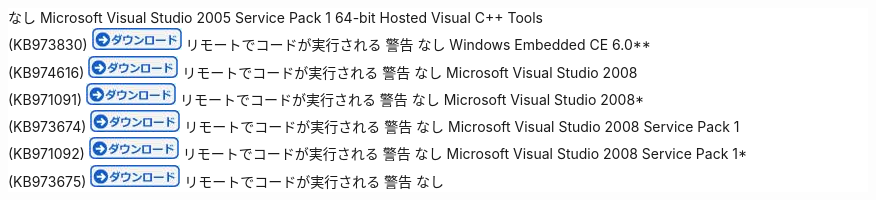 <td style="border:1px solid black;">なし</td>
</tr>
<tr class="even">
<td style="border:1px solid black;">Microsoft Visual Studio 2005 Service Pack 1 64-bit Hosted Visual C++ Tools<br />
(KB973830)</td>
<td style="border:1px solid black;"><a href="http://www.microsoft.com/downloads/details.aspx?familyid=43f96f2a-69c6-4c5e-b72c-0edfa35f4fc2&amp;displaylang=ja"><img src="../../images/Dn627118.dl_arrow(ja-JP,Security.10).jpg" /></a></td>
<td style="border:1px solid black;">リモートでコードが実行される</td>
<td style="border:1px solid black;">警告</td>
<td style="border:1px solid black;">なし</td>
</tr>
<tr class="odd">
<td style="border:1px solid black;">Windows Embedded CE 6.0**<br />
(KB974616)</td>
<td style="border:1px solid black;"><a href="http://www.microsoft.com/downloads/details.aspx?familyid=99d114f8-4d95-4075-a0f1-45f498f0ade8"><img src="../../images/Dn627118.dl_arrow(ja-JP,Security.10).jpg" /></a></td>
<td style="border:1px solid black;">リモートでコードが実行される</td>
<td style="border:1px solid black;">警告</td>
<td style="border:1px solid black;">なし</td>
</tr>
<tr class="even">
<td style="border:1px solid black;">Microsoft Visual Studio 2008<br />
(KB971091)</td>
<td style="border:1px solid black;"><a href="http://www.microsoft.com/downloads/details.aspx?familyid=8f9da646-94dd-469d-baea-a4306270462c&amp;displaylang=ja"><img src="../../images/Dn627118.dl_arrow(ja-JP,Security.10).jpg" /></a></td>
<td style="border:1px solid black;">リモートでコードが実行される</td>
<td style="border:1px solid black;">警告</td>
<td style="border:1px solid black;">なし</td>
</tr>
<tr class="odd">
<td style="border:1px solid black;">Microsoft Visual Studio 2008*<br />
(KB973674)</td>
<td style="border:1px solid black;"><a href="http://www.microsoft.com/downloads/details.aspx?familyid=e3bb6602-b7f4-4614-9999-77f5c6f66ccd&amp;displaylang=ja"><img src="../../images/Dn627118.dl_arrow(ja-JP,Security.10).jpg" /></a></td>
<td style="border:1px solid black;">リモートでコードが実行される</td>
<td style="border:1px solid black;">警告</td>
<td style="border:1px solid black;">なし</td>
</tr>
<tr class="even">
<td style="border:1px solid black;">Microsoft Visual Studio 2008 Service Pack 1<br />
(KB971092)</td>
<td style="border:1px solid black;"><a href="http://www.microsoft.com/downloads/details.aspx?familyid=294de390-3c94-49fb-a014-9a38580e64cb&amp;displaylang=ja"><img src="../../images/Dn627118.dl_arrow(ja-JP,Security.10).jpg" /></a></td>
<td style="border:1px solid black;">リモートでコードが実行される</td>
<td style="border:1px solid black;">警告</td>
<td style="border:1px solid black;">なし</td>
</tr>
<tr class="odd">
<td style="border:1px solid black;">Microsoft Visual Studio 2008 Service Pack 1*<br />
(KB973675)</td>
<td style="border:1px solid black;"><a href="http://www.microsoft.com/downloads/details.aspx?familyid=75fbf397-5140-4961-92a9-78a88ba7228f&amp;displaylang=ja"><img src="../../images/Dn627118.dl_arrow(ja-JP,Security.10).jpg" /></a></td>
<td style="border:1px solid black;">リモートでコードが実行される</td>
<td style="border:1px solid black;">警告</td>
<td style="border:1px solid black;">なし</td>
</tr>
<tr class="even">